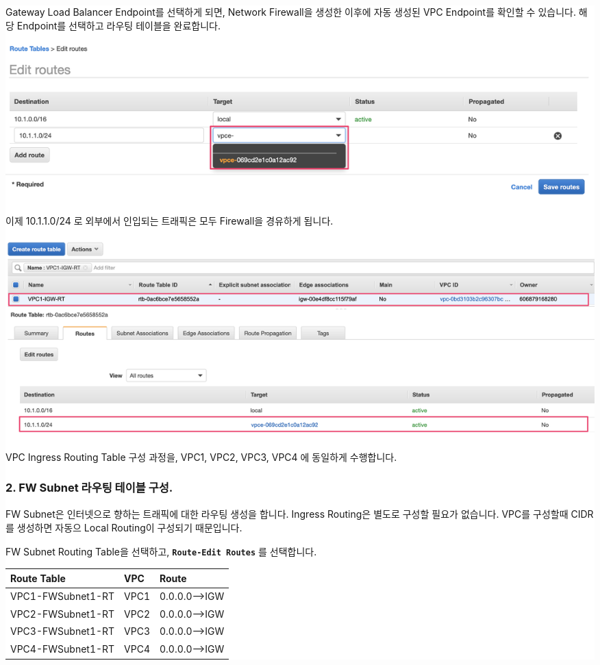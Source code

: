 Gateway Load Balancer Endpoint를 선택하게 되면, Network Firewall을 생성한 이후에 자동 생성된 VPC Endpoint를 확인할 수 있습니다. 해당 Endpoint를 선택하고 라우팅 테이블을 완료합니다.

![](.gitbook/assets/image%20%2826%29.png)

이제 10.1.1.0/24 로 외부에서 인입되는 트래픽은 모두 Firewall을 경유하게 됩니다.

![](.gitbook/assets/image%20%2821%29.png)

VPC Ingress Routing Table 구성 과정을, VPC1, VPC2, VPC3, VPC4 에 동일하게 수행합니다.

### 2. FW Subnet 라우팅 테이블 구성. 

FW Subnet은 인터넷으로 향하는 트래픽에 대한 라우팅 생성을 합니다. Ingress Routing은 별도로 구성할 필요가 없습니다. VPC를 구성할때 CIDR를 생성하면 자동으 Local Routing이 구성되기 때문입니다. 

FW Subnet Routing Table을 선택하고, **`Route-Edit Routes`** 를 선택합니다.

| Route Table | VPC | Route |
| :--- | :--- | :--- |
| VPC1-FWSubnet1-RT | VPC1 | 0.0.0.0--&gt;IGW |
| VPC2-FWSubnet1-RT | VPC2 | 0.0.0.0--&gt;IGW |
| VPC3-FWSubnet1-RT | VPC3 | 0.0.0.0--&gt;IGW |
| VPC4-FWSubnet1-RT | VPC4 | 0.0.0.0--&gt;IGW |
